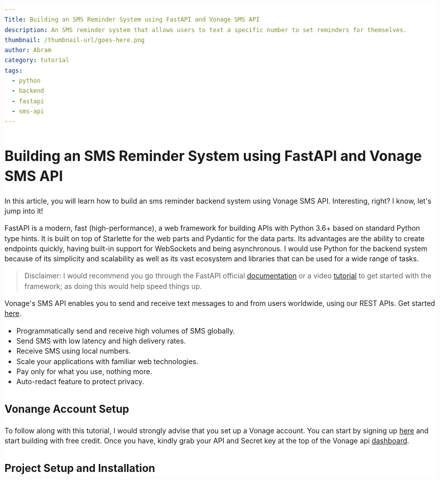 ```yaml
---
Title: Building an SMS Reminder System using FastAPI and Vonage SMS API
description: An SMS reminder system that allows users to text a specific number to set reminders for themselves.
thumbnail: /thumbnail-url/goes-here.png
author: Abram
category: tutorial
tags:
  - python
  - backend
  - fastapi
  - sms-api
---
```


# Building an SMS Reminder System using FastAPI and Vonage SMS API

In this article, you will learn how to build an sms reminder backend system using Vonage SMS API. Interesting, right? I know, let's jump into it!

FastAPI is a modern, fast (high-performance), a web framework for building APIs with Python 3.6+ based on standard Python type hints. It is built on top of Starlette for the web parts and Pydantic for the data parts. Its advantages are the ability to create endpoints quickly, having built-in support for WebSockets and being asynchronous. I would use Python for the backend system because of its simplicity and scalability as well as its vast ecosystem and libraries that can be used for a wide range of tasks.

> Disclaimer: I would recommend you go through the FastAPI official [documentation](https://fastapi.tiangolo.com/tutorial/) or a video [tutorial](https://www.youtube.com/watch?v=7t2alSnE2-I&t=7s) to get started with the framework; as doing this would help speed things up.

Vonage's SMS API enables you to send and receive text messages to and from users worldwide, using our REST APIs. Get started [here](https://developer.vonage.com/en/messaging/sms/overview#getting-started).

- Programmatically send and receive high volumes of SMS globally.
- Send SMS with low latency and high delivery rates.
- Receive SMS using local numbers.
- Scale your applications with familiar web technologies.
- Pay only for what you use, nothing more.
- Auto-redact feature to protect privacy.

## Vonange Account Setup

To follow along with this tutorial, I would strongly advise that you set up a Vonage account. You can start by signing up [here](https://developer.vonage.com/sign-up) and start building with free credit. Once you have, kindly grab your API and Secret key at the top of the Vonage api [dashboard](https://dashboard.nexmo.com/).

## Project Setup and Installation
